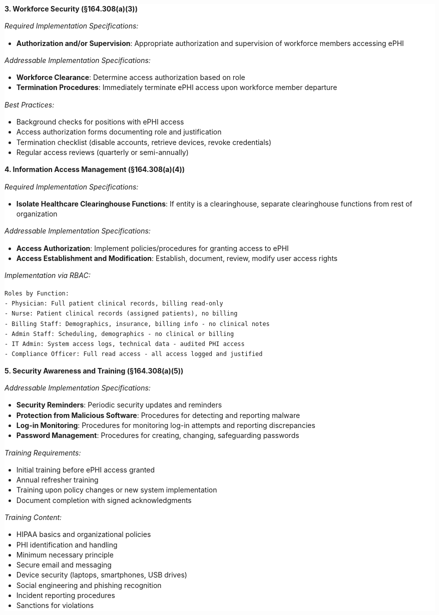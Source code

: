 **3. Workforce Security (§164.308(a)(3))**

*Required Implementation Specifications:*
- **Authorization and/or Supervision**: Appropriate authorization and supervision of workforce members accessing ePHI

*Addressable Implementation Specifications:*
- **Workforce Clearance**: Determine access authorization based on role
- **Termination Procedures**: Immediately terminate ePHI access upon workforce member departure

*Best Practices:*
- Background checks for positions with ePHI access
- Access authorization forms documenting role and justification
- Termination checklist (disable accounts, retrieve devices, revoke credentials)
- Regular access reviews (quarterly or semi-annually)

**4. Information Access Management (§164.308(a)(4))**

*Required Implementation Specifications:*
- **Isolate Healthcare Clearinghouse Functions**: If entity is a clearinghouse, separate clearinghouse functions from rest of organization

*Addressable Implementation Specifications:*
- **Access Authorization**: Implement policies/procedures for granting access to ePHI
- **Access Establishment and Modification**: Establish, document, review, modify user access rights

*Implementation via RBAC:*
```
Roles by Function:
- Physician: Full patient clinical records, billing read-only
- Nurse: Patient clinical records (assigned patients), no billing
- Billing Staff: Demographics, insurance, billing info - no clinical notes
- Admin Staff: Scheduling, demographics - no clinical or billing
- IT Admin: System access logs, technical data - audited PHI access
- Compliance Officer: Full read access - all access logged and justified
```

**5. Security Awareness and Training (§164.308(a)(5))**

*Addressable Implementation Specifications:*
- **Security Reminders**: Periodic security updates and reminders
- **Protection from Malicious Software**: Procedures for detecting and reporting malware
- **Log-in Monitoring**: Procedures for monitoring log-in attempts and reporting discrepancies
- **Password Management**: Procedures for creating, changing, safeguarding passwords

*Training Requirements:*
- Initial training before ePHI access granted
- Annual refresher training
- Training upon policy changes or new system implementation
- Document completion with signed acknowledgments

*Training Content:*
- HIPAA basics and organizational policies
- PHI identification and handling
- Minimum necessary principle
- Secure email and messaging
- Device security (laptops, smartphones, USB drives)
- Social engineering and phishing recognition
- Incident reporting procedures
- Sanctions for violations
